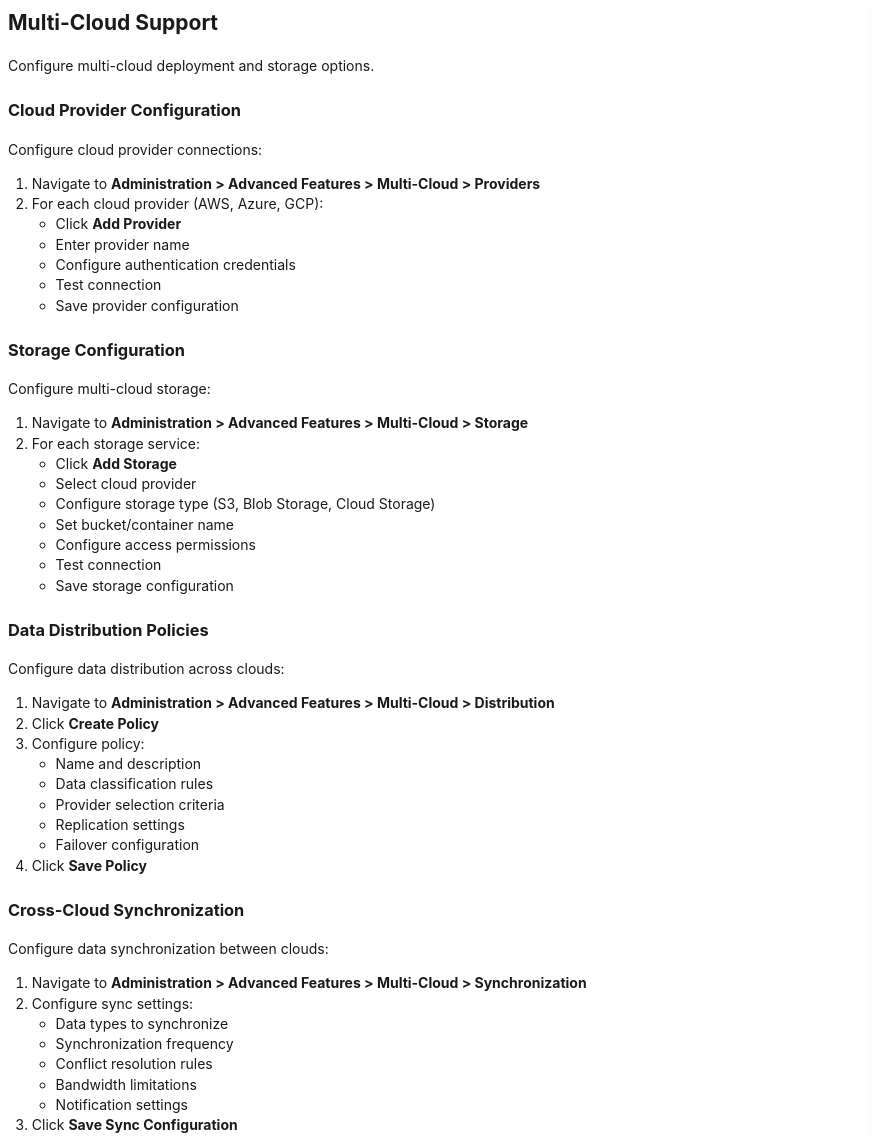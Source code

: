 ## Multi-Cloud Support

Configure multi-cloud deployment and storage options.

### Cloud Provider Configuration

Configure cloud provider connections:

1. Navigate to **Administration > Advanced Features > Multi-Cloud > Providers**
2. For each cloud provider (AWS, Azure, GCP):
   - Click **Add Provider**
   - Enter provider name
   - Configure authentication credentials
   - Test connection
   - Save provider configuration

### Storage Configuration

Configure multi-cloud storage:

1. Navigate to **Administration > Advanced Features > Multi-Cloud > Storage**
2. For each storage service:
   - Click **Add Storage**
   - Select cloud provider
   - Configure storage type (S3, Blob Storage, Cloud Storage)
   - Set bucket/container name
   - Configure access permissions
   - Test connection
   - Save storage configuration

### Data Distribution Policies

Configure data distribution across clouds:

1. Navigate to **Administration > Advanced Features > Multi-Cloud > Distribution**
2. Click **Create Policy**
3. Configure policy:
   - Name and description
   - Data classification rules
   - Provider selection criteria
   - Replication settings
   - Failover configuration
4. Click **Save Policy**

### Cross-Cloud Synchronization

Configure data synchronization between clouds:

1. Navigate to **Administration > Advanced Features > Multi-Cloud > Synchronization**
2. Configure sync settings:
   - Data types to synchronize
   - Synchronization frequency
   - Conflict resolution rules
   - Bandwidth limitations
   - Notification settings
3. Click **Save Sync Configuration**
